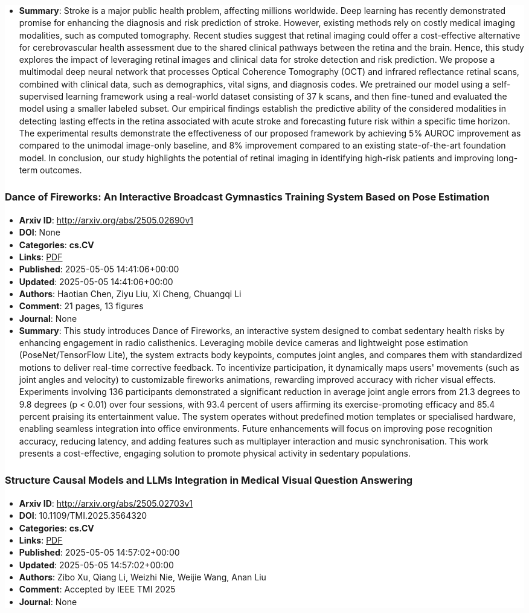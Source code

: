 - **Summary**: Stroke is a major public health problem, affecting millions worldwide. Deep learning has recently demonstrated promise for enhancing the diagnosis and risk prediction of stroke. However, existing methods rely on costly medical imaging modalities, such as computed tomography. Recent studies suggest that retinal imaging could offer a cost-effective alternative for cerebrovascular health assessment due to the shared clinical pathways between the retina and the brain. Hence, this study explores the impact of leveraging retinal images and clinical data for stroke detection and risk prediction. We propose a multimodal deep neural network that processes Optical Coherence Tomography (OCT) and infrared reflectance retinal scans, combined with clinical data, such as demographics, vital signs, and diagnosis codes. We pretrained our model using a self-supervised learning framework using a real-world dataset consisting of $37$ k scans, and then fine-tuned and evaluated the model using a smaller labeled subset. Our empirical findings establish the predictive ability of the considered modalities in detecting lasting effects in the retina associated with acute stroke and forecasting future risk within a specific time horizon. The experimental results demonstrate the effectiveness of our proposed framework by achieving $5$\% AUROC improvement as compared to the unimodal image-only baseline, and $8$\% improvement compared to an existing state-of-the-art foundation model. In conclusion, our study highlights the potential of retinal imaging in identifying high-risk patients and improving long-term outcomes.



### Dance of Fireworks: An Interactive Broadcast Gymnastics Training System Based on Pose Estimation
- **Arxiv ID**: http://arxiv.org/abs/2505.02690v1
- **DOI**: None
- **Categories**: **cs.CV**
- **Links**: [PDF](http://arxiv.org/pdf/2505.02690v1)
- **Published**: 2025-05-05 14:41:06+00:00
- **Updated**: 2025-05-05 14:41:06+00:00
- **Authors**: Haotian Chen, Ziyu Liu, Xi Cheng, Chuangqi Li
- **Comment**: 21 pages, 13 figures
- **Journal**: None
- **Summary**: This study introduces Dance of Fireworks, an interactive system designed to combat sedentary health risks by enhancing engagement in radio calisthenics. Leveraging mobile device cameras and lightweight pose estimation (PoseNet/TensorFlow Lite), the system extracts body keypoints, computes joint angles, and compares them with standardized motions to deliver real-time corrective feedback. To incentivize participation, it dynamically maps users' movements (such as joint angles and velocity) to customizable fireworks animations, rewarding improved accuracy with richer visual effects. Experiments involving 136 participants demonstrated a significant reduction in average joint angle errors from 21.3 degrees to 9.8 degrees (p < 0.01) over four sessions, with 93.4 percent of users affirming its exercise-promoting efficacy and 85.4 percent praising its entertainment value. The system operates without predefined motion templates or specialised hardware, enabling seamless integration into office environments. Future enhancements will focus on improving pose recognition accuracy, reducing latency, and adding features such as multiplayer interaction and music synchronisation. This work presents a cost-effective, engaging solution to promote physical activity in sedentary populations.



### Structure Causal Models and LLMs Integration in Medical Visual Question Answering
- **Arxiv ID**: http://arxiv.org/abs/2505.02703v1
- **DOI**: 10.1109/TMI.2025.3564320
- **Categories**: **cs.CV**
- **Links**: [PDF](http://arxiv.org/pdf/2505.02703v1)
- **Published**: 2025-05-05 14:57:02+00:00
- **Updated**: 2025-05-05 14:57:02+00:00
- **Authors**: Zibo Xu, Qiang Li, Weizhi Nie, Weijie Wang, Anan Liu
- **Comment**: Accepted by IEEE TMI 2025
- **Journal**: None